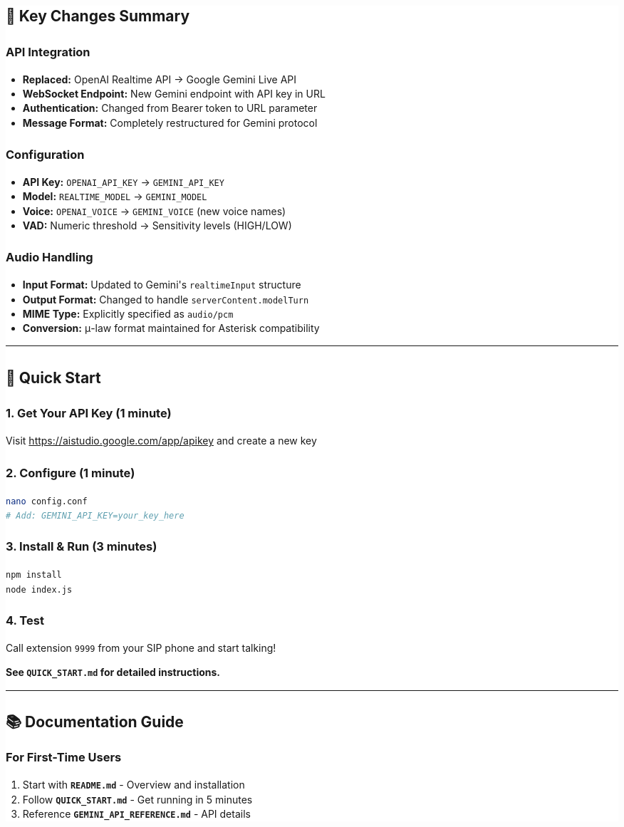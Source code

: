 
## 🔑 Key Changes Summary

### API Integration
- **Replaced:** OpenAI Realtime API → Google Gemini Live API
- **WebSocket Endpoint:** New Gemini endpoint with API key in URL
- **Authentication:** Changed from Bearer token to URL parameter
- **Message Format:** Completely restructured for Gemini protocol

### Configuration
- **API Key:** `OPENAI_API_KEY` → `GEMINI_API_KEY`
- **Model:** `REALTIME_MODEL` → `GEMINI_MODEL`
- **Voice:** `OPENAI_VOICE` → `GEMINI_VOICE` (new voice names)
- **VAD:** Numeric threshold → Sensitivity levels (HIGH/LOW)

### Audio Handling
- **Input Format:** Updated to Gemini's `realtimeInput` structure
- **Output Format:** Changed to handle `serverContent.modelTurn`
- **MIME Type:** Explicitly specified as `audio/pcm`
- **Conversion:** μ-law format maintained for Asterisk compatibility

---

## 🚀 Quick Start

### 1. Get Your API Key (1 minute)
Visit https://aistudio.google.com/app/apikey and create a new key

### 2. Configure (1 minute)
```bash
nano config.conf
# Add: GEMINI_API_KEY=your_key_here
```

### 3. Install & Run (3 minutes)
```bash
npm install
node index.js
```

### 4. Test
Call extension `9999` from your SIP phone and start talking!

**See `QUICK_START.md` for detailed instructions.**

---

## 📚 Documentation Guide

### For First-Time Users
1. Start with **`README.md`** - Overview and installation
2. Follow **`QUICK_START.md`** - Get running in 5 minutes
3. Reference **`GEMINI_API_REFERENCE.md`** - API details
